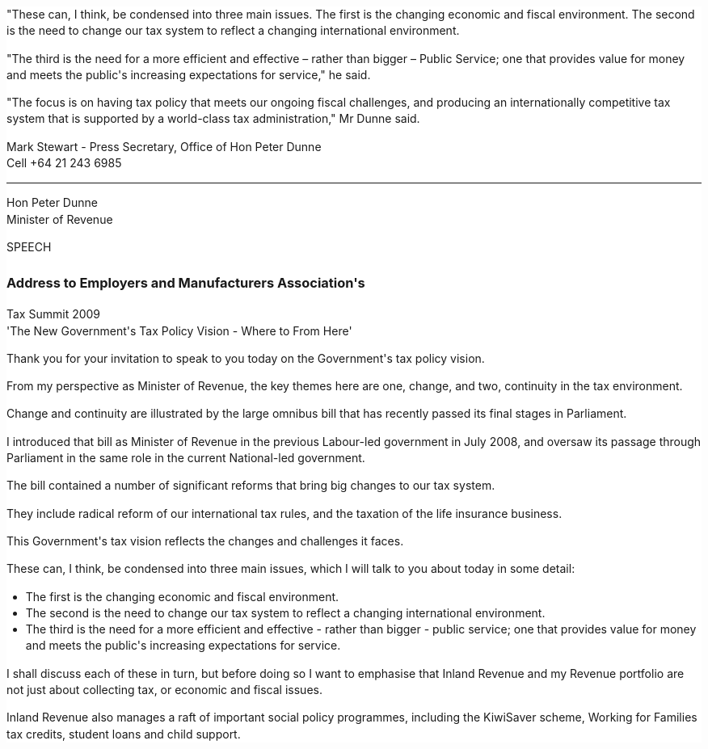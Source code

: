"These can, I think, be condensed into three main issues. The first is the changing economic and fiscal environment. The second is the need to change our tax system to reflect a changing international environment.

"The third is the need for a more efficient and effective – rather than bigger – Public Service; one that provides value for money and meets the public's increasing expectations for service," he said.

"The focus is on having tax policy that meets our ongoing fiscal challenges, and producing an internationally competitive tax system that is supported by a world-class tax administration," Mr Dunne said.

Mark Stewart - Press Secretary, Office of Hon Peter Dunne  
Cell +64 21 243 6985

* * *

Hon Peter Dunne  
Minister of Revenue

SPEECH

### Address to Employers and Manufacturers Association's  
Tax Summit 2009  
'The New Government's Tax Policy Vision - Where to From Here'

Thank you for your invitation to speak to you today on the Government's tax policy vision.

From my perspective as Minister of Revenue, the key themes here are one, change, and two, continuity in the tax environment.

Change and continuity are illustrated by the large omnibus bill that has recently passed its final stages in Parliament.

I introduced that bill as Minister of Revenue in the previous Labour-led government in July 2008, and oversaw its passage through Parliament in the same role in the current National-led government.

The bill contained a number of significant reforms that bring big changes to our tax system.

They include radical reform of our international tax rules, and the taxation of the life insurance business.

This Government's tax vision reflects the changes and challenges it faces.

These can, I think, be condensed into three main issues, which I will talk to you about today in some detail:

*   The first is the changing economic and fiscal environment.
*   The second is the need to change our tax system to reflect a changing international environment.
*   The third is the need for a more efficient and effective - rather than bigger - public service; one that provides value for money and meets the public's increasing expectations for service.

I shall discuss each of these in turn, but before doing so I want to emphasise that Inland Revenue and my Revenue portfolio are not just about collecting tax, or economic and fiscal issues.

Inland Revenue also manages a raft of important social policy programmes, including the KiwiSaver scheme, Working for Families tax credits, student loans and child support.
